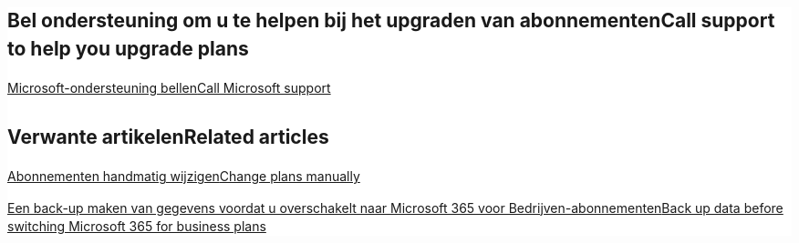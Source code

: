 ## <a name="call-support-to-help-you-upgrade-plans"></a><span data-ttu-id="6602f-217">Bel ondersteuning om u te helpen bij het upgraden van abonnementen</span><span class="sxs-lookup"><span data-stu-id="6602f-217">Call support to help you upgrade plans</span></span>

[<span data-ttu-id="6602f-218">Microsoft-ondersteuning bellen</span><span class="sxs-lookup"><span data-stu-id="6602f-218">Call Microsoft support</span></span>](../../admin/contact-support-for-business-products.md)

## <a name="related-articles"></a><span data-ttu-id="6602f-219">Verwante artikelen</span><span class="sxs-lookup"><span data-stu-id="6602f-219">Related articles</span></span>

[<span data-ttu-id="6602f-220">Abonnementen handmatig wijzigen</span><span class="sxs-lookup"><span data-stu-id="6602f-220">Change plans manually</span></span>](change-plans-manually.md)

[<span data-ttu-id="6602f-221">Een back-up maken van gegevens voordat u overschakelt naar Microsoft 365 voor Bedrijven-abonnementen</span><span class="sxs-lookup"><span data-stu-id="6602f-221">Back up data before switching Microsoft 365 for business plans</span></span>](back-up-data-before-switching-plans.md)